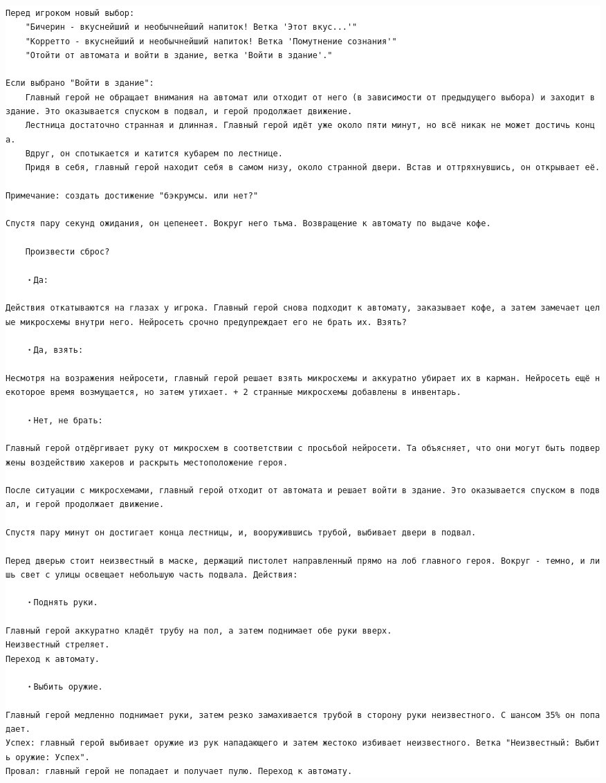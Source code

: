     Перед игроком новый выбор:
        "Бичерин - вкуснейший и необычнейший напиток! Ветка 'Этот вкус...'"
        "Корретто - вкуснейший и необычнейший напиток! Ветка 'Помутнение сознания'"
        "Отойти от автомата и войти в здание, ветка 'Войти в здание'."

    Если выбрано "Войти в здание":
        Главный герой не обращает внимания на автомат или отходит от него (в зависимости от предыдущего выбора) и заходит в здание. Это оказывается спуском в подвал, и герой продолжает движение.
        Лестница достаточно странная и длинная. Главный герой идёт уже около пяти минут, но всё никак не может достичь конца.
        Вдруг, он спотыкается и катится кубарем по лестнице.
        Придя в себя, главный герой находит себя в самом низу, около странной двери. Встав и оттряхнувшись, он открывает её.

    Примечание: создать достижение "бэкрумсы. или нет?"

    Спустя пару секунд ожидания, он цепенеет. Вокруг него тьма. Возвращение к автомату по выдаче кофе.
    
        Произвести сброс?

        ・Да:

    Действия откатываются на глазах у игрока. Главный герой снова подходит к автомату, заказывает кофе, а затем замечает целые микросхемы внутри него. Нейросеть срочно предупреждает его не брать их. Взять?

        ・Да, взять:

    Несмотря на возражения нейросети, главный герой решает взять микросхемы и аккуратно убирает их в карман. Нейросеть ещё некоторое время возмущается, но затем утихает. + 2 странные микросхемы добавлены в инвентарь.

        ・Нет, не брать:

    Главный герой отдёргивает руку от микросхем в соответствии с просьбой нейросети. Та объясняет, что они могут быть подвержены воздействию хакеров и раскрыть местоположение героя.

    После ситуации с микросхемами, главный герой отходит от автомата и решает войти в здание. Это оказывается спуском в подвал, и герой продолжает движение.

    Спустя пару минут он достигает конца лестницы, и, вооружившись трубой, выбивает двери в подвал.

    Перед дверью стоит неизвестный в маске, держащий пистолет направленный прямо на лоб главного героя. Вокруг - темно, и лишь свет с улицы освещает небольшую часть подвала. Действия:

        ・Поднять руки.

    Главный герой аккуратно кладёт трубу на пол, а затем поднимает обе руки вверх.
    Неизвестный стреляет.
    Переход к автомату.

        ・Выбить оружие.

    Главный герой медленно поднимает руки, затем резко замахивается трубой в сторону руки неизвестного. С шансом 35% он попадает.
    Успех: главный герой выбивает оружие из рук нападающего и затем жестоко избивает неизвестного. Ветка "Неизвестный: Выбить оружие: Успех".
    Провал: главный герой не попадает и получает пулю. Переход к автомату.
    
